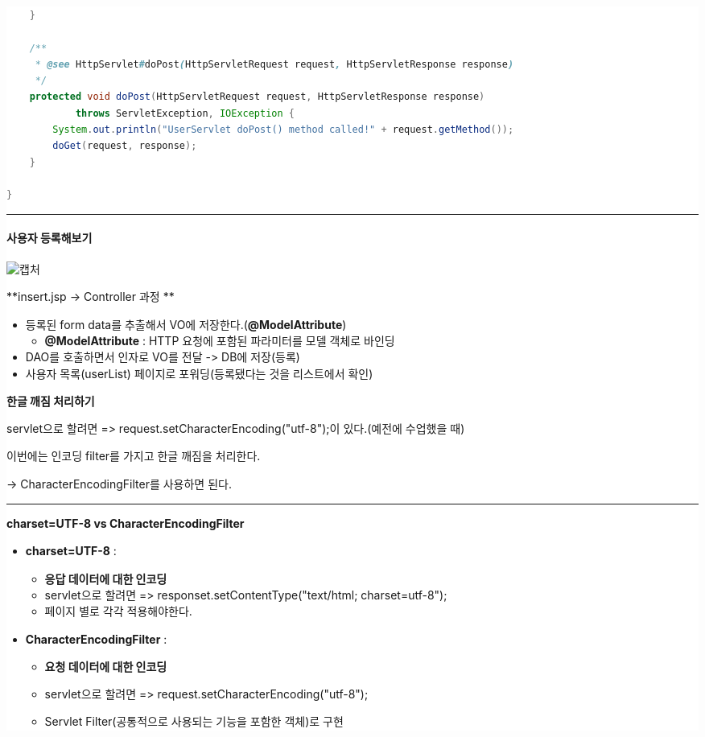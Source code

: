 ```java
	}

	/**
	 * @see HttpServlet#doPost(HttpServletRequest request, HttpServletResponse response)
	 */
	protected void doPost(HttpServletRequest request, HttpServletResponse response) 
			throws ServletException, IOException {
		System.out.println("UserServlet doPost() method called!" + request.getMethod());
		doGet(request, response);
	}

}
```



---



#### 사용자 등록해보기

![캡처](https://user-images.githubusercontent.com/42603919/79703874-73340000-82e9-11ea-8128-e30ebd1fb689.PNG)



**insert.jsp -> Controller 과정 **

- 등록된 form data를 추출해서 VO에 저장한다.(**@ModelAttribute**)
  - **@ModelAttribute** : HTTP 요청에 포함된 파라미터를 모델 객체로 바인딩
- DAO를 호출하면서 인자로 VO를 전달 -> DB에 저장(등록)
- 사용자 목록(userList) 페이지로 포워딩(등록됐다는 것을 리스트에서 확인)



**한글 깨짐 처리하기**

servlet으로 할려면 => request.setCharacterEncoding("utf-8");이 있다.(예전에 수업했을 때)

이번에는 인코딩 filter를 가지고 한글 깨짐을 처리한다.

-> CharacterEncodingFilter를 사용하면 된다.

---

**charset=UTF-8 vs CharacterEncodingFilter**

- **charset=UTF-8** : 
  - **응답 데이터에 대한 인코딩**
  - servlet으로 할려면 => responset.setContentType("text/html; charset=utf-8");
  - 페이지 별로 각각 적용해야한다.

- **CharacterEncodingFilter** : 

  - **요청 데이터에 대한 인코딩**

  - servlet으로 할려면 =>  request.setCharacterEncoding("utf-8");

  - Servlet Filter(공통적으로 사용되는 기능을 포함한 객체)로 구현
